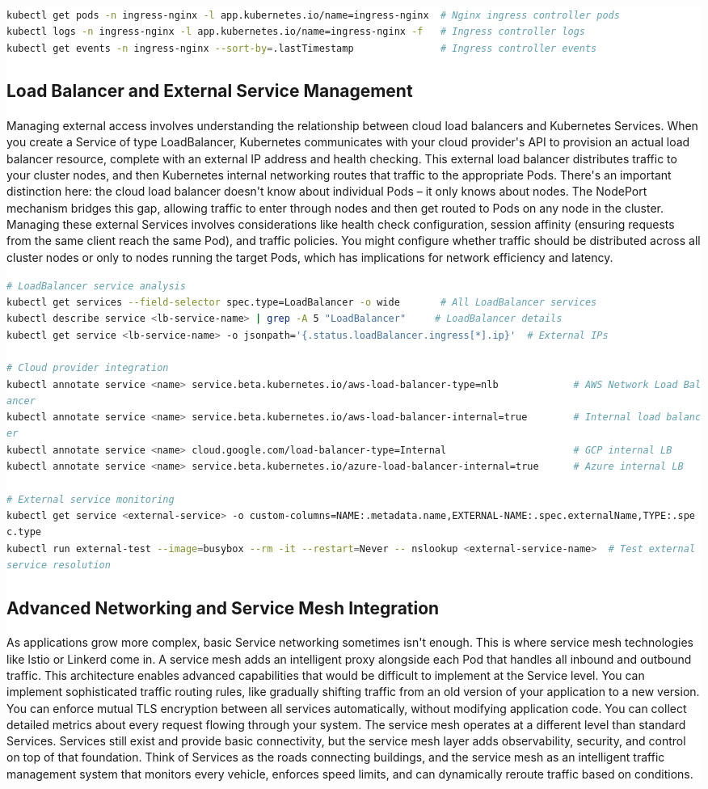 ```bash
kubectl get pods -n ingress-nginx -l app.kubernetes.io/name=ingress-nginx  # Nginx ingress controller pods
kubectl logs -n ingress-nginx -l app.kubernetes.io/name=ingress-nginx -f   # Ingress controller logs
kubectl get events -n ingress-nginx --sort-by=.lastTimestamp               # Ingress controller events
```

## Load Balancer and External Service Management
Managing external access involves understanding the relationship between cloud load balancers and Kubernetes Services. When you create a Service of type LoadBalancer, Kubernetes communicates with your cloud provider's API to provision an actual load balancer resource, complete with an external IP address and health checking.
This external load balancer distributes traffic to your cluster nodes, and then Kubernetes internal networking routes that traffic to the appropriate Pods. There's an important distinction here: the cloud load balancer doesn't know about individual Pods – it only knows about nodes. The NodePort mechanism bridges this gap, allowing traffic to enter through nodes and then get routed to Pods on any node in the cluster.
Managing these external Services involves considerations like health check configuration, session affinity (ensuring requests from the same client reach the same Pod), and traffic policies. You might configure whether traffic should be distributed across all cluster nodes or only to nodes running the target Pods, which has implications for network efficiency and latency.
```bash
# LoadBalancer service analysis
kubectl get services --field-selector spec.type=LoadBalancer -o wide       # All LoadBalancer services
kubectl describe service <lb-service-name> | grep -A 5 "LoadBalancer"     # LoadBalancer details
kubectl get service <lb-service-name> -o jsonpath='{.status.loadBalancer.ingress[*].ip}'  # External IPs

# Cloud provider integration
kubectl annotate service <name> service.beta.kubernetes.io/aws-load-balancer-type=nlb             # AWS Network Load Balancer
kubectl annotate service <name> service.beta.kubernetes.io/aws-load-balancer-internal=true        # Internal load balancer
kubectl annotate service <name> cloud.google.com/load-balancer-type=Internal                      # GCP internal LB
kubectl annotate service <name> service.beta.kubernetes.io/azure-load-balancer-internal=true      # Azure internal LB

# External service monitoring
kubectl get service <external-service> -o custom-columns=NAME:.metadata.name,EXTERNAL-NAME:.spec.externalName,TYPE:.spec.type
kubectl run external-test --image=busybox --rm -it --restart=Never -- nslookup <external-service-name>  # Test external service resolution
```

## Advanced Networking and Service Mesh Integration
As applications grow more complex, basic Service networking sometimes isn't enough. This is where service mesh technologies like Istio or Linkerd come in. A service mesh adds an intelligent proxy alongside each Pod that handles all inbound and outbound traffic.
This architecture enables advanced capabilities that would be difficult to implement at the Service level. You can implement sophisticated traffic routing rules, like gradually shifting traffic from an old version of your application to a new version. You can enforce mutual TLS encryption between all services automatically, without modifying application code. You can collect detailed metrics about every request flowing through your system.
The service mesh operates at a different level than standard Services. Services still exist and provide basic connectivity, but the service mesh layer adds observability, security, and control on top of that foundation. Think of Services as the roads connecting buildings, and the service mesh as an intelligent traffic management system that monitors every vehicle, enforces speed limits, and can dynamically reroute traffic based on conditions.
